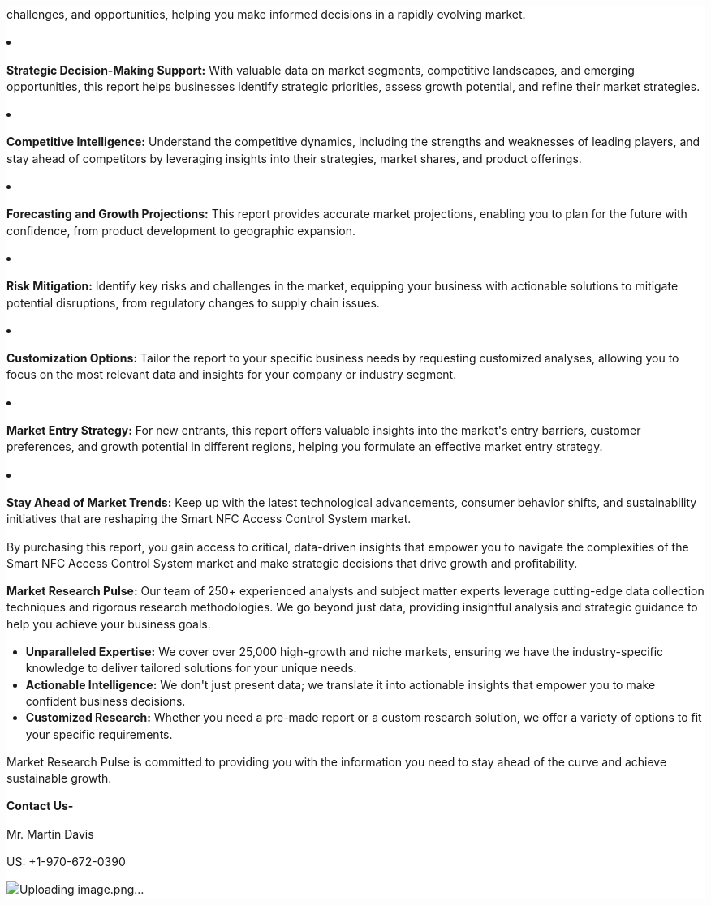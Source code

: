 challenges, and opportunities, helping you make informed decisions in a rapidly evolving market.</p></li><li><p><strong>Strategic Decision-Making Support:</strong> With valuable data on market segments, competitive landscapes, and emerging opportunities, this report helps businesses identify strategic priorities, assess growth potential, and refine their market strategies.</p></li><li><p><strong>Competitive Intelligence:</strong> Understand the competitive dynamics, including the strengths and weaknesses of leading players, and stay ahead of competitors by leveraging insights into their strategies, market shares, and product offerings.</p></li><li><p><strong>Forecasting and Growth Projections:</strong> This report provides accurate market projections, enabling you to plan for the future with confidence, from product development to geographic expansion.</p></li><li><p><strong>Risk Mitigation:</strong> Identify key risks and challenges in the market, equipping your business with actionable solutions to mitigate potential disruptions, from regulatory changes to supply chain issues.</p></li><li><p><strong>Customization Options:</strong> Tailor the report to your specific business needs by requesting customized analyses, allowing you to focus on the most relevant data and insights for your company or industry segment.</p></li><li><p><strong>Market Entry Strategy:</strong> For new entrants, this report offers valuable insights into the market's entry barriers, customer preferences, and growth potential in different regions, helping you formulate an effective market entry strategy.</p></li><li><p><strong>Stay Ahead of Market Trends:</strong> Keep up with the latest technological advancements, consumer behavior shifts, and sustainability initiatives that are reshaping the Smart NFC Access Control System market.</p></li></ol><p>By purchasing this report, you gain access to critical, data-driven insights that empower you to navigate the complexities of the Smart NFC Access Control System market and make strategic decisions that drive growth and profitability.</p><p><strong>Market Research Pulse:</strong>&nbsp;Our team of 250+ experienced analysts and subject matter experts leverage cutting-edge data collection techniques and rigorous research methodologies. We go beyond just data, providing insightful analysis and strategic guidance to help you achieve your business goals.</p><ul><li><strong>Unparalleled Expertise:</strong>&nbsp;We cover over 25,000 high-growth and niche markets, ensuring we have the industry-specific knowledge to deliver tailored solutions for your unique needs.</li><li><strong>Actionable Intelligence:</strong>&nbsp;We don't just present data; we translate it into actionable insights that empower you to make confident business decisions.</li><li><strong>Customized Research:</strong>&nbsp;Whether you need a pre-made report or a custom research solution, we offer a variety of options to fit your specific requirements.</li></ul><p>Market Research Pulse is committed to providing you with the information you need to stay ahead of the curve and achieve sustainable growth.</p><p><strong>Contact Us-</strong></p><p>Mr. Martin Davis</p><p>US: +1-970-672-0390</p>
![Uploading image.png…]()

